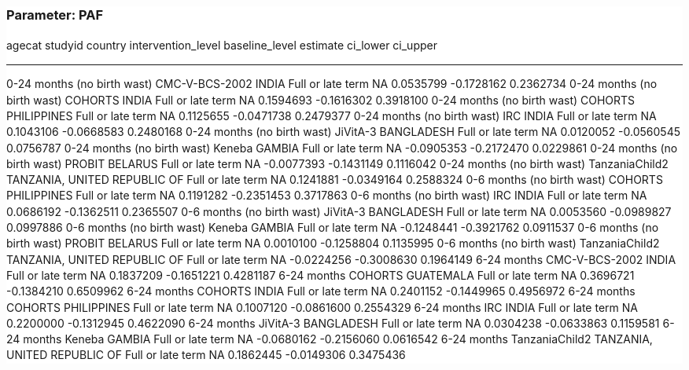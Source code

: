 

### Parameter: PAF


agecat                        studyid          country                        intervention_level   baseline_level      estimate     ci_lower    ci_upper
----------------------------  ---------------  -----------------------------  -------------------  ---------------  -----------  -----------  ----------
0-24 months (no birth wast)   CMC-V-BCS-2002   INDIA                          Full or late term    NA                 0.0535799   -0.1728162   0.2362734
0-24 months (no birth wast)   COHORTS          INDIA                          Full or late term    NA                 0.1594693   -0.1616302   0.3918100
0-24 months (no birth wast)   COHORTS          PHILIPPINES                    Full or late term    NA                 0.1125655   -0.0471738   0.2479377
0-24 months (no birth wast)   IRC              INDIA                          Full or late term    NA                 0.1043106   -0.0668583   0.2480168
0-24 months (no birth wast)   JiVitA-3         BANGLADESH                     Full or late term    NA                 0.0120052   -0.0560545   0.0756787
0-24 months (no birth wast)   Keneba           GAMBIA                         Full or late term    NA                -0.0905353   -0.2172470   0.0229861
0-24 months (no birth wast)   PROBIT           BELARUS                        Full or late term    NA                -0.0077393   -0.1431149   0.1116042
0-24 months (no birth wast)   TanzaniaChild2   TANZANIA, UNITED REPUBLIC OF   Full or late term    NA                 0.1241881   -0.0349164   0.2588324
0-6 months (no birth wast)    COHORTS          PHILIPPINES                    Full or late term    NA                 0.1191282   -0.2351453   0.3717863
0-6 months (no birth wast)    IRC              INDIA                          Full or late term    NA                 0.0686192   -0.1362511   0.2365507
0-6 months (no birth wast)    JiVitA-3         BANGLADESH                     Full or late term    NA                 0.0053560   -0.0989827   0.0997886
0-6 months (no birth wast)    Keneba           GAMBIA                         Full or late term    NA                -0.1248441   -0.3921762   0.0911537
0-6 months (no birth wast)    PROBIT           BELARUS                        Full or late term    NA                 0.0010100   -0.1258804   0.1135995
0-6 months (no birth wast)    TanzaniaChild2   TANZANIA, UNITED REPUBLIC OF   Full or late term    NA                -0.0224256   -0.3008630   0.1964149
6-24 months                   CMC-V-BCS-2002   INDIA                          Full or late term    NA                 0.1837209   -0.1651221   0.4281187
6-24 months                   COHORTS          GUATEMALA                      Full or late term    NA                 0.3696721   -0.1384210   0.6509962
6-24 months                   COHORTS          INDIA                          Full or late term    NA                 0.2401152   -0.1449965   0.4956972
6-24 months                   COHORTS          PHILIPPINES                    Full or late term    NA                 0.1007120   -0.0861600   0.2554329
6-24 months                   IRC              INDIA                          Full or late term    NA                 0.2200000   -0.1312945   0.4622090
6-24 months                   JiVitA-3         BANGLADESH                     Full or late term    NA                 0.0304238   -0.0633863   0.1159581
6-24 months                   Keneba           GAMBIA                         Full or late term    NA                -0.0680162   -0.2156060   0.0616542
6-24 months                   TanzaniaChild2   TANZANIA, UNITED REPUBLIC OF   Full or late term    NA                 0.1862445   -0.0149306   0.3475436
